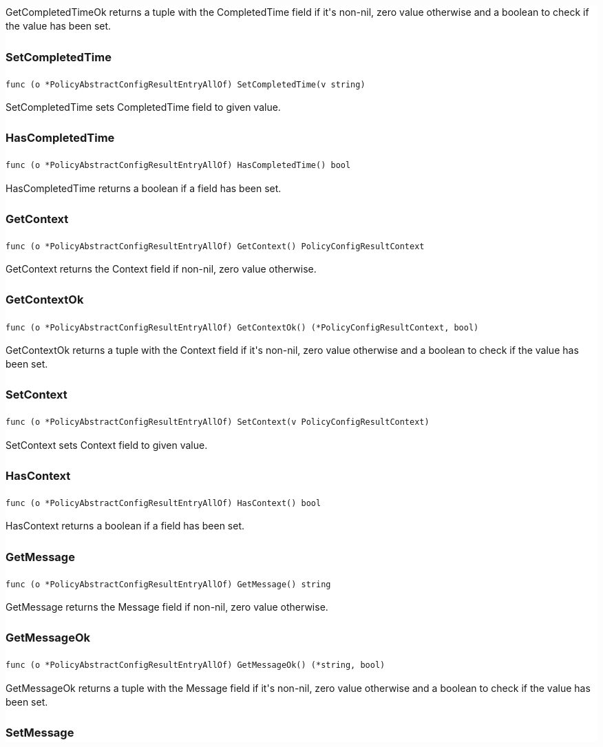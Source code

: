 GetCompletedTimeOk returns a tuple with the CompletedTime field if it's non-nil, zero value otherwise
and a boolean to check if the value has been set.

### SetCompletedTime

`func (o *PolicyAbstractConfigResultEntryAllOf) SetCompletedTime(v string)`

SetCompletedTime sets CompletedTime field to given value.

### HasCompletedTime

`func (o *PolicyAbstractConfigResultEntryAllOf) HasCompletedTime() bool`

HasCompletedTime returns a boolean if a field has been set.

### GetContext

`func (o *PolicyAbstractConfigResultEntryAllOf) GetContext() PolicyConfigResultContext`

GetContext returns the Context field if non-nil, zero value otherwise.

### GetContextOk

`func (o *PolicyAbstractConfigResultEntryAllOf) GetContextOk() (*PolicyConfigResultContext, bool)`

GetContextOk returns a tuple with the Context field if it's non-nil, zero value otherwise
and a boolean to check if the value has been set.

### SetContext

`func (o *PolicyAbstractConfigResultEntryAllOf) SetContext(v PolicyConfigResultContext)`

SetContext sets Context field to given value.

### HasContext

`func (o *PolicyAbstractConfigResultEntryAllOf) HasContext() bool`

HasContext returns a boolean if a field has been set.

### GetMessage

`func (o *PolicyAbstractConfigResultEntryAllOf) GetMessage() string`

GetMessage returns the Message field if non-nil, zero value otherwise.

### GetMessageOk

`func (o *PolicyAbstractConfigResultEntryAllOf) GetMessageOk() (*string, bool)`

GetMessageOk returns a tuple with the Message field if it's non-nil, zero value otherwise
and a boolean to check if the value has been set.

### SetMessage
